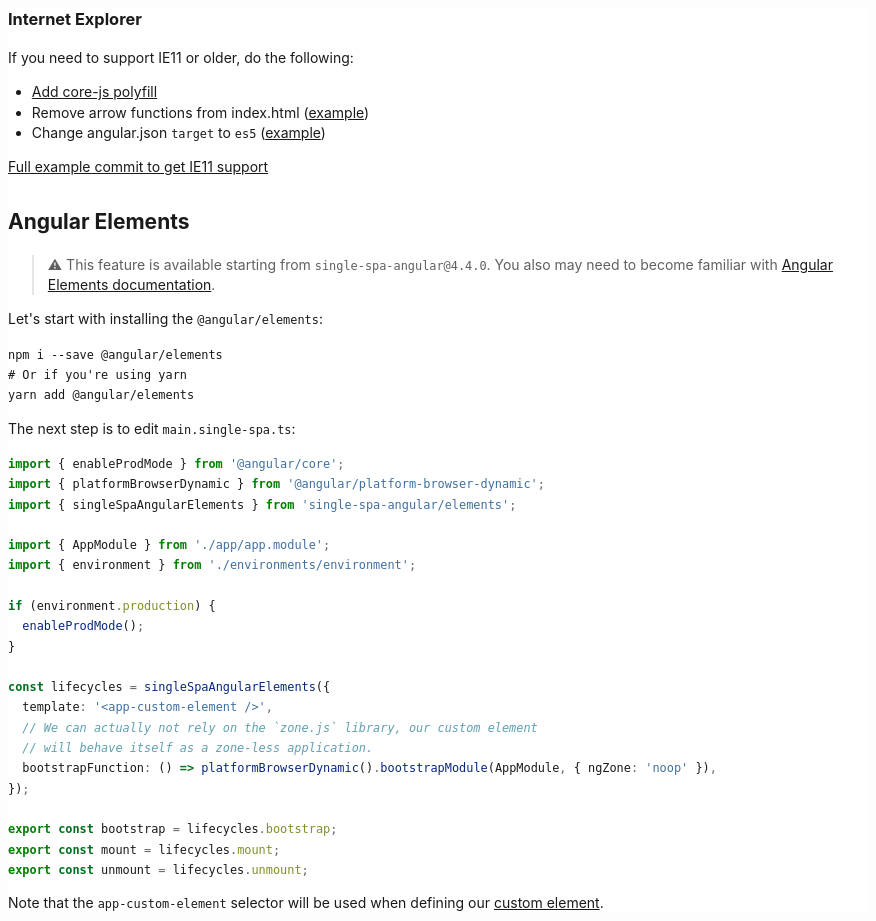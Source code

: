 ### Internet Explorer
If you need to support IE11 or older, do the following:
- [Add core-js polyfill](#polyfills)
- Remove arrow functions from index.html ([example](https://github.com/joeldenning/coexisting-angular-microfrontends/commit/22cbb2dc1c15165c39b10aa4019fe517fa88af32#diff-07a3141209aa56f89a0f47490866f94eR34))
- Change angular.json `target` to `es5` ([example](https://github.com/joeldenning/coexisting-angular-microfrontends/commit/22cbb2dc1c15165c39b10aa4019fe517fa88af32#diff-acbfc718bf309f27dd3699a4ad80a2d1R13))

[Full example commit to get IE11 support](https://github.com/joeldenning/coexisting-angular-microfrontends/commit/22cbb2dc1c15165c39b10aa4019fe517fa88af32)

## Angular Elements

> ⚠️ This feature is available starting from `single-spa-angular@4.4.0`. You also may need to become familiar with [Angular Elements documentation](https://angular.io/guide/elements).

Let's start with installing the `@angular/elements`:

```shell
npm i --save @angular/elements
# Or if you're using yarn
yarn add @angular/elements
```

The next step is to edit `main.single-spa.ts`:

```ts
import { enableProdMode } from '@angular/core';
import { platformBrowserDynamic } from '@angular/platform-browser-dynamic';
import { singleSpaAngularElements } from 'single-spa-angular/elements';

import { AppModule } from './app/app.module';
import { environment } from './environments/environment';

if (environment.production) {
  enableProdMode();
}

const lifecycles = singleSpaAngularElements({
  template: '<app-custom-element />',
  // We can actually not rely on the `zone.js` library, our custom element
  // will behave itself as a zone-less application.
  bootstrapFunction: () => platformBrowserDynamic().bootstrapModule(AppModule, { ngZone: 'noop' }),
});

export const bootstrap = lifecycles.bootstrap;
export const mount = lifecycles.mount;
export const unmount = lifecycles.unmount;
```

Note that the `app-custom-element` selector will be used when defining our [custom element](https://developer.mozilla.org/en-US/docs/Web/Web_Components/Using_custom_elements).

